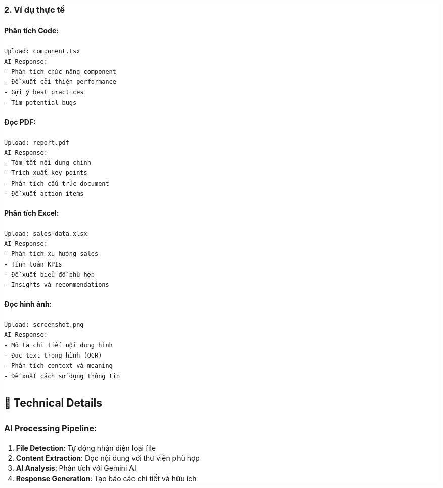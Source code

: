 ### 2. **Ví dụ thực tế**

#### **Phân tích Code:**

```
Upload: component.tsx
AI Response:
- Phân tích chức năng component
- Đề xuất cải thiện performance
- Gợi ý best practices
- Tìm potential bugs
```

#### **Đọc PDF:**

```
Upload: report.pdf
AI Response:
- Tóm tắt nội dung chính
- Trích xuất key points
- Phân tích cấu trúc document
- Đề xuất action items
```

#### **Phân tích Excel:**

```
Upload: sales-data.xlsx
AI Response:
- Phân tích xu hướng sales
- Tính toán KPIs
- Đề xuất biểu đồ phù hợp
- Insights và recommendations
```

#### **Đọc hình ảnh:**

```
Upload: screenshot.png
AI Response:
- Mô tả chi tiết nội dung hình
- Đọc text trong hình (OCR)
- Phân tích context và meaning
- Đề xuất cách sử dụng thông tin
```

## 🔧 Technical Details

### **AI Processing Pipeline:**

1. **File Detection**: Tự động nhận diện loại file
2. **Content Extraction**: Đọc nội dung với thư viện phù hợp
3. **AI Analysis**: Phân tích với Gemini AI
4. **Response Generation**: Tạo báo cáo chi tiết và hữu ích
